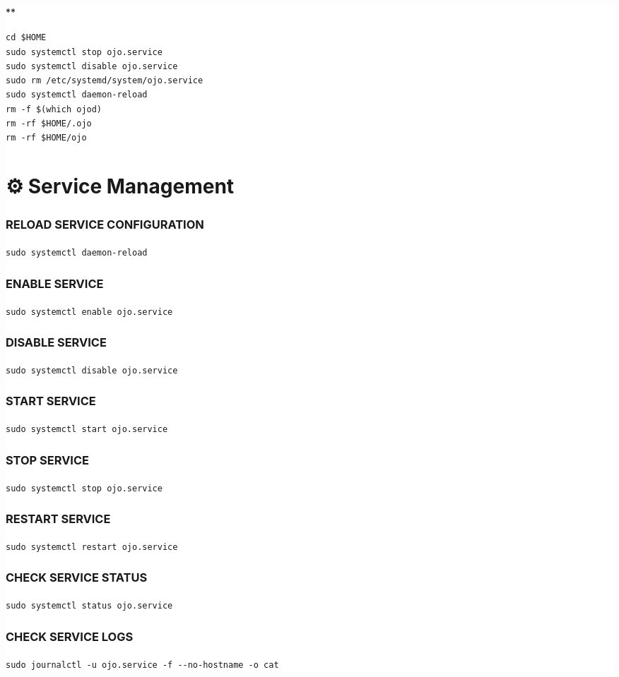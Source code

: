 **
```
cd $HOME
sudo systemctl stop ojo.service
sudo systemctl disable ojo.service
sudo rm /etc/systemd/system/ojo.service
sudo systemctl daemon-reload
rm -f $(which ojod)
rm -rf $HOME/.ojo
rm -rf $HOME/ojo
```
# ⚙️ Service Management
### RELOAD SERVICE CONFIGURATION
```
sudo systemctl daemon-reload
```
### ENABLE SERVICE
```
sudo systemctl enable ojo.service
```
### DISABLE SERVICE
```
sudo systemctl disable ojo.service
```
### START SERVICE
```
sudo systemctl start ojo.service
```
### STOP SERVICE
```
sudo systemctl stop ojo.service
```
### RESTART SERVICE
```
sudo systemctl restart ojo.service
```
### CHECK SERVICE STATUS
```
sudo systemctl status ojo.service
```
### CHECK SERVICE LOGS
```
sudo journalctl -u ojo.service -f --no-hostname -o cat
```
